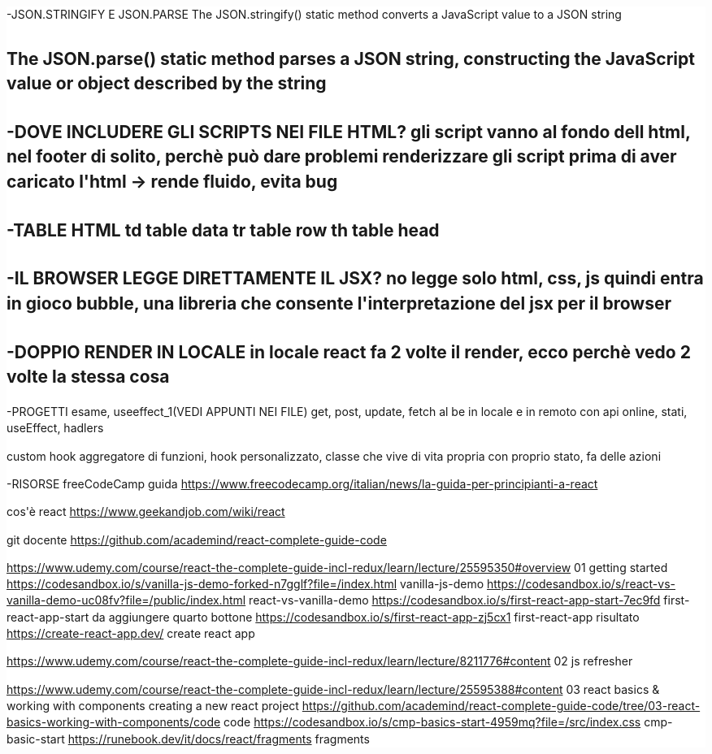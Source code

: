 

-JSON.STRINGIFY E JSON.PARSE
The JSON.stringify() static method converts a JavaScript value to a JSON string

The JSON.parse() static method parses a JSON string, constructing the JavaScript value or object described by the string
---
-DOVE INCLUDERE GLI SCRIPTS NEI FILE HTML?
gli script vanno al fondo dell html, nel footer di solito, perchè può dare problemi renderizzare gli script prima di aver caricato l'html -> rende fluido, evita bug
---
-TABLE HTML
td table data
tr table row
th table head
---
-IL BROWSER LEGGE DIRETTAMENTE IL JSX?
no legge solo html, css, js
quindi entra in gioco bubble, una libreria che consente l'interpretazione del jsx per il browser
---
-DOPPIO RENDER IN LOCALE
in locale react fa 2 volte il render, ecco perchè vedo 2 volte la stessa cosa
---
-PROGETTI esame, useeffect_1(VEDI APPUNTI NEI FILE)
get, post, update, fetch al be in locale e in remoto con api online, stati, useEffect, hadlers


custom hook aggregatore di funzioni, hook personalizzato, classe che vive di vita propria con proprio stato, fa delle azioni


-RISORSE
freeCodeCamp guida
https://www.freecodecamp.org/italian/news/la-guida-per-principianti-a-react

cos'è react
https://www.geekandjob.com/wiki/react

git docente
https://github.com/academind/react-complete-guide-code 

https://www.udemy.com/course/react-the-complete-guide-incl-redux/learn/lecture/25595350#overview 01 getting started
https://codesandbox.io/s/vanilla-js-demo-forked-n7gglf?file=/index.html vanilla-js-demo
https://codesandbox.io/s/react-vs-vanilla-demo-uc08fv?file=/public/index.html react-vs-vanilla-demo
https://codesandbox.io/s/first-react-app-start-7ec9fd first-react-app-start da aggiungere quarto bottone
https://codesandbox.io/s/first-react-app-zj5cx1 first-react-app risultato
https://create-react-app.dev/ create react app

https://www.udemy.com/course/react-the-complete-guide-incl-redux/learn/lecture/8211776#content 02 js refresher

https://www.udemy.com/course/react-the-complete-guide-incl-redux/learn/lecture/25595388#content 03 react basics & working with components
creating a new react project
https://github.com/academind/react-complete-guide-code/tree/03-react-basics-working-with-components/code code
https://codesandbox.io/s/cmp-basics-start-4959mq?file=/src/index.css cmp-basic-start
https://runebook.dev/it/docs/react/fragments fragments

